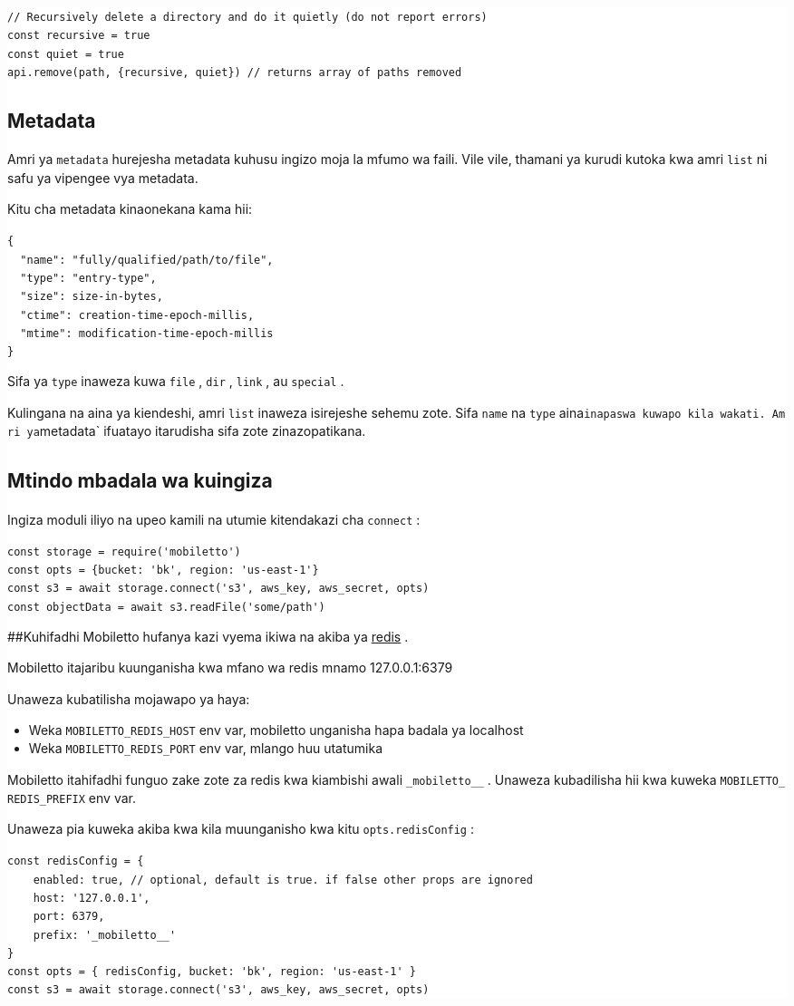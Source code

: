     // Recursively delete a directory and do it quietly (do not report errors)
    const recursive = true
    const quiet = true
    api.remove(path, {recursive, quiet}) // returns array of paths removed

 ## Metadata
 Amri ya `metadata` hurejesha metadata kuhusu ingizo moja la mfumo wa faili.
 Vile vile, thamani ya kurudi kutoka kwa amri `list` ni safu ya vipengee vya metadata.

 Kitu cha metadata kinaonekana kama hii:

    {
      "name": "fully/qualified/path/to/file",
      "type": "entry-type",
      "size": size-in-bytes,
      "ctime": creation-time-epoch-millis,
      "mtime": modification-time-epoch-millis
    }

 Sifa ya `type` inaweza kuwa `file` , `dir` , `link` , au `special` .

 Kulingana na aina ya kiendeshi, amri `list` inaweza isirejeshe sehemu zote. Sifa `name` na `type` aina`
 inapaswa kuwapo kila wakati. Amri ya `metadata` ifuatayo itarudisha sifa zote zinazopatikana.

 ## Mtindo mbadala wa kuingiza
 Ingiza moduli iliyo na upeo kamili na utumie kitendakazi cha `connect` :

    const storage = require('mobiletto')
    const opts = {bucket: 'bk', region: 'us-east-1'}
    const s3 = await storage.connect('s3', aws_key, aws_secret, opts)
    const objectData = await s3.readFile('some/path')

 ##Kuhifadhi
 Mobiletto hufanya kazi vyema ikiwa na akiba ya <a href="https://redis.io">redis</a> .

 Mobiletto itajaribu kuunganisha kwa mfano wa redis mnamo 127.0.0.1:6379

 Unaweza kubatilisha mojawapo ya haya:
 * Weka `MOBILETTO_REDIS_HOST` env var, mobiletto unganisha hapa badala ya localhost
 * Weka `MOBILETTO_REDIS_PORT` env var, mlango huu utatumika

 Mobiletto itahifadhi funguo zake zote za redis kwa kiambishi awali `_mobiletto__` . Unaweza kubadilisha hii
 kwa kuweka `MOBILETTO_REDIS_PREFIX` env var.

 Unaweza pia kuweka akiba kwa kila muunganisho kwa kitu `opts.redisConfig` :

    const redisConfig = {
        enabled: true, // optional, default is true. if false other props are ignored
        host: '127.0.0.1',
        port: 6379,
        prefix: '_mobiletto__'
    }
    const opts = { redisConfig, bucket: 'bk', region: 'us-east-1' }
    const s3 = await storage.connect('s3', aws_key, aws_secret, opts)
